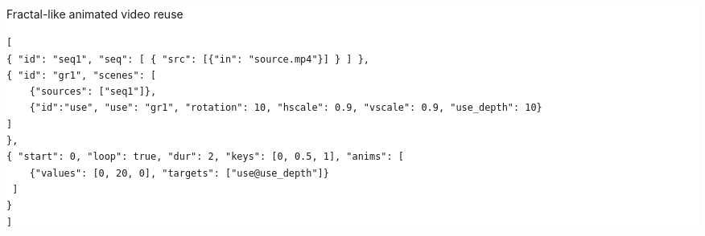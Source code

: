 Fractal-like animated video reuse
```
[
{ "id": "seq1", "seq": [ { "src": [{"in": "source.mp4"}] } ] },
{ "id": "gr1", "scenes": [
	{"sources": ["seq1"]},
    {"id":"use", "use": "gr1", "rotation": 10, "hscale": 0.9, "vscale": 0.9, "use_depth": 10}
]
},
{ "start": 0, "loop": true, "dur": 2, "keys": [0, 0.5, 1], "anims": [
    {"values": [0, 20, 0], "targets": ["use@use_depth"]}
 ]
}
]
```

